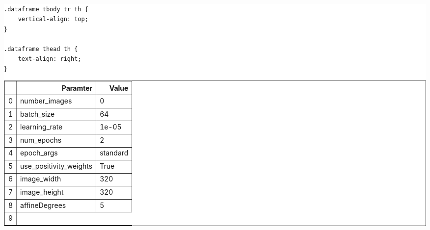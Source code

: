     .dataframe tbody tr th {
        vertical-align: top;
    }

    .dataframe thead th {
        text-align: right;
    }
</style>
<table border="1" class="dataframe">
  <thead>
    <tr style="text-align: right;">
      <th></th>
      <th>Paramter</th>
      <th>Value</th>
    </tr>
  </thead>
  <tbody>
    <tr>
      <td>0</td>
      <td>number_images</td>
      <td>0</td>
    </tr>
    <tr>
      <td>1</td>
      <td>batch_size</td>
      <td>64</td>
    </tr>
    <tr>
      <td>2</td>
      <td>learning_rate</td>
      <td>1e-05</td>
    </tr>
    <tr>
      <td>3</td>
      <td>num_epochs</td>
      <td>2</td>
    </tr>
    <tr>
      <td>4</td>
      <td>epoch_args</td>
      <td>standard</td>
    </tr>
    <tr>
      <td>5</td>
      <td>use_positivity_weights</td>
      <td>True</td>
    </tr>
    <tr>
      <td>6</td>
      <td>image_width</td>
      <td>320</td>
    </tr>
    <tr>
      <td>7</td>
      <td>image_height</td>
      <td>320</td>
    </tr>
    <tr>
      <td>8</td>
      <td>affineDegrees</td>
      <td>5</td>
    </tr>
    <tr>
      <td>9</td>